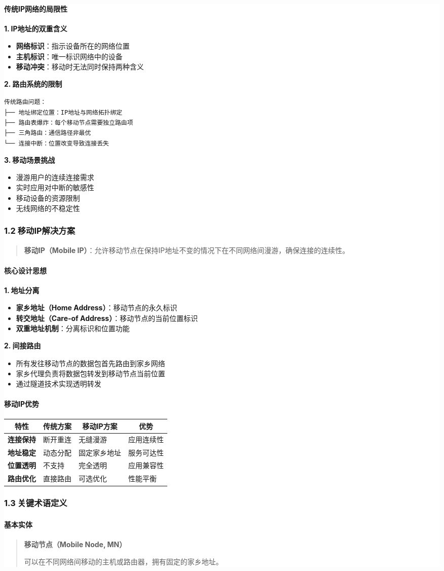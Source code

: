 #### 传统IP网络的局限性

**1. IP地址的双重含义**
- **网络标识**：指示设备所在的网络位置
- **主机标识**：唯一标识网络中的设备
- **移动冲突**：移动时无法同时保持两种含义

**2. 路由系统的限制**
```
传统路由问题：
├── 地址绑定位置：IP地址与网络拓扑绑定
├── 路由表爆炸：每个移动节点需要独立路由项
├── 三角路由：通信路径非最优
└── 连接中断：位置改变导致连接丢失
```

**3. 移动场景挑战**
- 漫游用户的连续连接需求
- 实时应用对中断的敏感性
- 移动设备的资源限制
- 无线网络的不稳定性

### 1.2 移动IP解决方案

> **移动IP（Mobile IP）**：允许移动节点在保持IP地址不变的情况下在不同网络间漫游，确保连接的连续性。

#### 核心设计思想

**1. 地址分离**
- **家乡地址（Home Address）**：移动节点的永久标识
- **转交地址（Care-of Address）**：移动节点的当前位置标识
- **双重地址机制**：分离标识和位置功能

**2. 间接路由**
- 所有发往移动节点的数据包首先路由到家乡网络
- 家乡代理负责将数据包转发到移动节点当前位置
- 通过隧道技术实现透明转发

#### 移动IP优势

| 特性 | 传统方案 | 移动IP方案 | 优势 |
|------|----------|------------|------|
| **连接保持** | 断开重连 | 无缝漫游 | 应用连续性 |
| **地址稳定** | 动态分配 | 固定家乡地址 | 服务可达性 |
| **位置透明** | 不支持 | 完全透明 | 应用兼容性 |
| **路由优化** | 直接路由 | 可选优化 | 性能平衡 |

### 1.3 关键术语定义

#### 基本实体

> **移动节点（Mobile Node, MN）**
> 
> 可以在不同网络间移动的主机或路由器，拥有固定的家乡地址。
